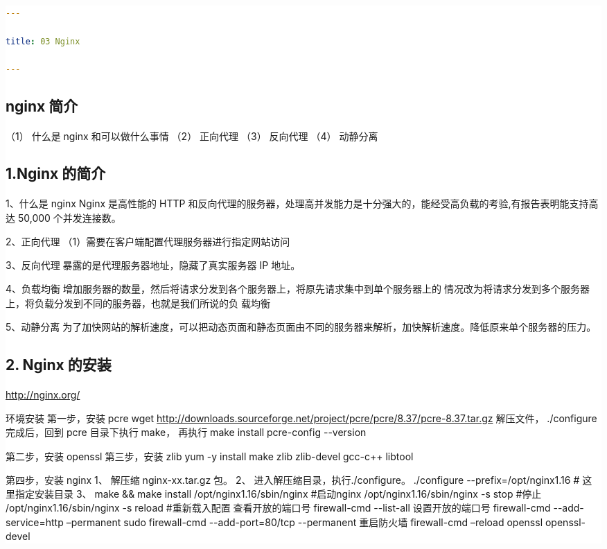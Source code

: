```yaml
---

title: 03 Nginx

---
```


## nginx 简介
（1） 什么是 nginx 和可以做什么事情
（2） 正向代理
（3） 反向代理
（4） 动静分离

## 1.Nginx 的简介
1、什么是 nginx
Nginx 是高性能的 HTTP 和反向代理的服务器，处理高并发能力是十分强大的，能经受高负载的考验,有报告表明能支持高达 50,000 个并发连接数。

2、正向代理
（1）需要在客户端配置代理服务器进行指定网站访问


3、反向代理
暴露的是代理服务器地址，隐藏了真实服务器 IP 地址。


4、负载均衡
增加服务器的数量，然后将请求分发到各个服务器上，将原先请求集中到单个服务器上的
情况改为将请求分发到多个服务器上，将负载分发到不同的服务器，也就是我们所说的负
载均衡

5、动静分离
为了加快网站的解析速度，可以把动态页面和静态页面由不同的服务器来解析，加快解析速度。降低原来单个服务器的压力。



## 2. Nginx 的安装
http://nginx.org/

环境安装
第一步，安装 pcre
wget http://downloads.sourceforge.net/project/pcre/pcre/8.37/pcre-8.37.tar.gz
解压文件，
./configure 完成后，回到 pcre 目录下执行 make， 再执行 make install
pcre-config --version

第二步，安装 openssl
第三步，安装 zlib
yum -y install make zlib zlib-devel gcc-c++ libtool


第四步，安装 nginx
1、 解压缩 nginx-xx.tar.gz 包。
2、 进入解压缩目录，执行./configure。
./configure --prefix=/opt/nginx1.16 # 这里指定安装目录
3、 make && make install
/opt/nginx1.16/sbin/nginx #启动nginx
/opt/nginx1.16/sbin/nginx -s stop  #停止
/opt/nginx1.16/sbin/nginx -s reload  #重新载入配置
查看开放的端口号
firewall-cmd --list-all
设置开放的端口号
firewall-cmd --add-service=http –permanent sudo
firewall-cmd --add-port=80/tcp --permanent
重启防火墙
firewall-cmd –reload
openssl openssl-devel
